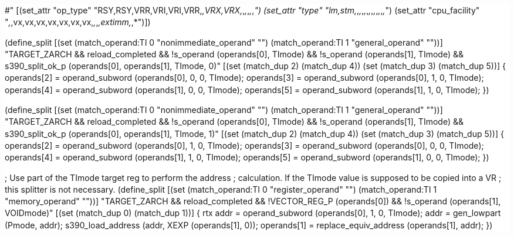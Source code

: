    #"
  [(set_attr "op_type" "RSY,RSY,VRR,VRI,VRI,VRR,*,VRX,VRX,*,*,*,*,*,*")
   (set_attr "type" "lm,stm,*,*,*,*,*,*,*,*,*,*,*,*,*")
   (set_attr "cpu_facility" "*,*,vx,vx,vx,vx,vx,vx,vx,*,*,*,extimm,*,*")])

(define_split
  [(set (match_operand:TI 0 "nonimmediate_operand" "")
        (match_operand:TI 1 "general_operand" ""))]
  "TARGET_ZARCH && reload_completed
   && !s_operand (operands[0], TImode)
   && !s_operand (operands[1], TImode)
   && s390_split_ok_p (operands[0], operands[1], TImode, 0)"
  [(set (match_dup 2) (match_dup 4))
   (set (match_dup 3) (match_dup 5))]
{
  operands[2] = operand_subword (operands[0], 0, 0, TImode);
  operands[3] = operand_subword (operands[0], 1, 0, TImode);
  operands[4] = operand_subword (operands[1], 0, 0, TImode);
  operands[5] = operand_subword (operands[1], 1, 0, TImode);
})

(define_split
  [(set (match_operand:TI 0 "nonimmediate_operand" "")
        (match_operand:TI 1 "general_operand" ""))]
  "TARGET_ZARCH && reload_completed
   && !s_operand (operands[0], TImode)
   && !s_operand (operands[1], TImode)
   && s390_split_ok_p (operands[0], operands[1], TImode, 1)"
  [(set (match_dup 2) (match_dup 4))
   (set (match_dup 3) (match_dup 5))]
{
  operands[2] = operand_subword (operands[0], 1, 0, TImode);
  operands[3] = operand_subword (operands[0], 0, 0, TImode);
  operands[4] = operand_subword (operands[1], 1, 0, TImode);
  operands[5] = operand_subword (operands[1], 0, 0, TImode);
})

; Use part of the TImode target reg to perform the address
; calculation.  If the TImode value is supposed to be copied into a VR
; this splitter is not necessary.
(define_split
  [(set (match_operand:TI 0 "register_operand" "")
        (match_operand:TI 1 "memory_operand" ""))]
  "TARGET_ZARCH && reload_completed
   && !VECTOR_REG_P (operands[0])
   && !s_operand (operands[1], VOIDmode)"
  [(set (match_dup 0) (match_dup 1))]
{
  rtx addr = operand_subword (operands[0], 1, 0, TImode);
  addr = gen_lowpart (Pmode, addr);
  s390_load_address (addr, XEXP (operands[1], 0));
  operands[1] = replace_equiv_address (operands[1], addr);
})
